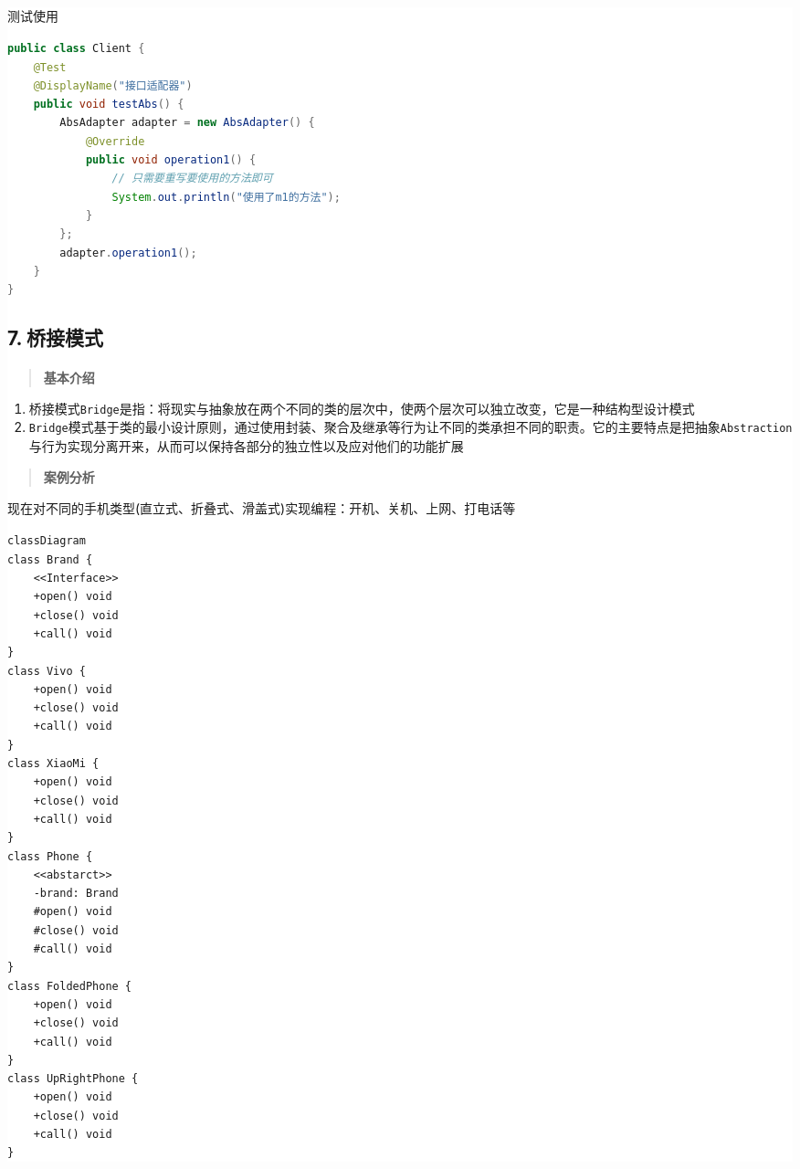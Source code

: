 测试使用 

```java
public class Client {
    @Test
    @DisplayName("接口适配器")
    public void testAbs() {
        AbsAdapter adapter = new AbsAdapter() {
            @Override
            public void operation1() {
                // 只需要重写要使用的方法即可
                System.out.println("使用了m1的方法");
            }
        };
        adapter.operation1();
    }
}
```

## 7. 桥接模式

> **基本介绍**

1. 桥接模式`Bridge`是指：将现实与抽象放在两个不同的类的层次中，使两个层次可以独立改变，它是一种结构型设计模式
2. `Bridge`模式基于类的最小设计原则，通过使用封装、聚合及继承等行为让不同的类承担不同的职责。它的主要特点是把抽象`Abstraction`与行为实现分离开来，从而可以保持各部分的独立性以及应对他们的功能扩展

> **案例分析**

现在对不同的手机类型(直立式、折叠式、滑盖式)实现编程：开机、关机、上网、打电话等

```mermaid
classDiagram
class Brand {
	<<Interface>>
    +open() void
    +close() void
    +call() void
}
class Vivo {
	+open() void
    +close() void
    +call() void
}
class XiaoMi {
	+open() void
    +close() void
    +call() void
}
class Phone {
	<<abstarct>>
	-brand: Brand
    #open() void
    #close() void
    #call() void
}
class FoldedPhone {
	+open() void
    +close() void
    +call() void
}
class UpRightPhone {
	+open() void
    +close() void
    +call() void
}
```